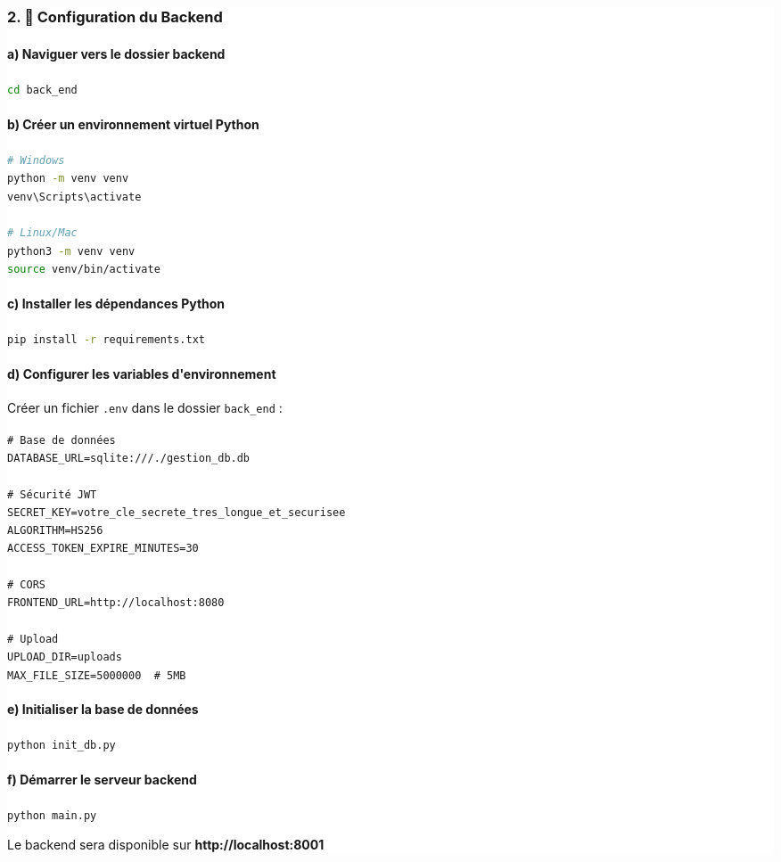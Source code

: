 ### 2. 🔧 Configuration du Backend

#### a) Naviguer vers le dossier backend
```bash
cd back_end
```

#### b) Créer un environnement virtuel Python
```bash
# Windows
python -m venv venv
venv\Scripts\activate

# Linux/Mac
python3 -m venv venv
source venv/bin/activate
```

#### c) Installer les dépendances Python
```bash
pip install -r requirements.txt
```

#### d) Configurer les variables d'environnement
Créer un fichier `.env` dans le dossier `back_end` :

```env
# Base de données
DATABASE_URL=sqlite:///./gestion_db.db

# Sécurité JWT
SECRET_KEY=votre_cle_secrete_tres_longue_et_securisee
ALGORITHM=HS256
ACCESS_TOKEN_EXPIRE_MINUTES=30

# CORS
FRONTEND_URL=http://localhost:8080

# Upload
UPLOAD_DIR=uploads
MAX_FILE_SIZE=5000000  # 5MB
```

#### e) Initialiser la base de données
```bash
python init_db.py
```

#### f) Démarrer le serveur backend
```bash
python main.py
```

Le backend sera disponible sur **http://localhost:8001**
